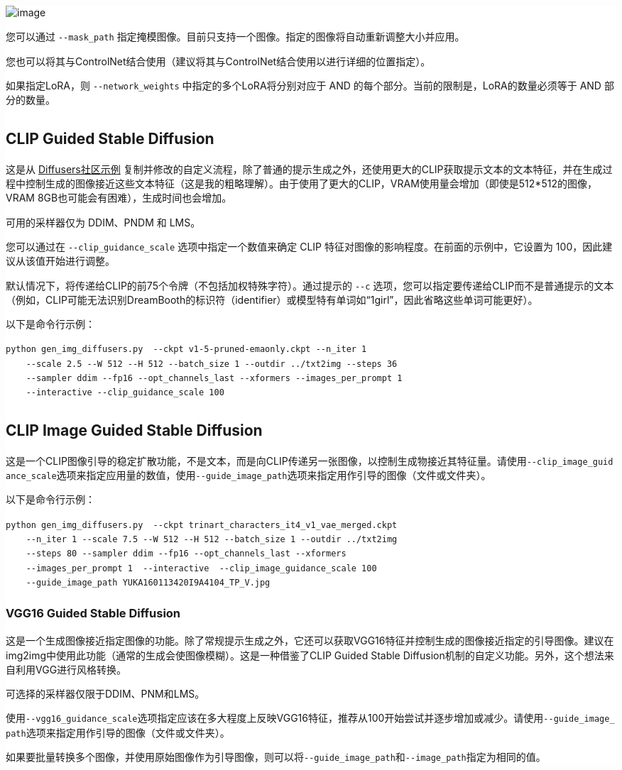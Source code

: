 ![image](https://user-images.githubusercontent.com/52813779/235343061-b4dc9392-3dae-4831-8347-1e9ae5054251.png)

您可以通过 `--mask_path` 指定掩模图像。目前只支持一个图像。指定的图像将自动重新调整大小并应用。

您也可以将其与ControlNet结合使用（建议将其与ControlNet结合使用以进行详细的位置指定）。

如果指定LoRA，则 `--network_weights` 中指定的多个LoRA将分别对应于 AND 的每个部分。当前的限制是，LoRA的数量必须等于 AND 部分的数量。

## CLIP Guided Stable Diffusion

这是从 [Diffusers社区示例](https://github.com/huggingface/diffusers/blob/main/examples/community/README.md#clip-guided-stable-diffusion) 复制并修改的自定义流程，除了普通的提示生成之外，还使用更大的CLIP获取提示文本的文本特征，并在生成过程中控制生成的图像接近这些文本特征（这是我的粗略理解）。由于使用了更大的CLIP，VRAM使用量会增加（即使是512*512的图像，VRAM 8GB也可能会有困难），生成时间也会增加。

可用的采样器仅为 DDIM、PNDM 和 LMS。

您可以通过在 `--clip_guidance_scale` 选项中指定一个数值来确定 CLIP 特征对图像的影响程度。在前面的示例中，它设置为 100，因此建议从该值开始进行调整。

默认情况下，将传递给CLIP的前75个令牌（不包括加权特殊字符）。通过提示的 `--c` 选项，您可以指定要传递给CLIP而不是普通提示的文本（例如，CLIP可能无法识别DreamBooth的标识符（identifier）或模型特有单词如“1girl”，因此省略这些单词可能更好）。 

以下是命令行示例：

```batchfile
python gen_img_diffusers.py  --ckpt v1-5-pruned-emaonly.ckpt --n_iter 1 
    --scale 2.5 --W 512 --H 512 --batch_size 1 --outdir ../txt2img --steps 36  
    --sampler ddim --fp16 --opt_channels_last --xformers --images_per_prompt 1  
    --interactive --clip_guidance_scale 100
```

## CLIP Image Guided Stable Diffusion

这是一个CLIP图像引导的稳定扩散功能，不是文本，而是向CLIP传递另一张图像，以控制生成物接近其特征量。请使用`--clip_image_guidance_scale`选项来指定应用量的数值，使用`--guide_image_path`选项来指定用作引导的图像（文件或文件夹）。

以下是命令行示例：

```batchfile
python gen_img_diffusers.py  --ckpt trinart_characters_it4_v1_vae_merged.ckpt
    --n_iter 1 --scale 7.5 --W 512 --H 512 --batch_size 1 --outdir ../txt2img 
    --steps 80 --sampler ddim --fp16 --opt_channels_last --xformers 
    --images_per_prompt 1  --interactive  --clip_image_guidance_scale 100 
    --guide_image_path YUKA160113420I9A4104_TP_V.jpg
```

### VGG16 Guided Stable Diffusion

这是一个生成图像接近指定图像的功能。除了常规提示生成之外，它还可以获取VGG16特征并控制生成的图像接近指定的引导图像。建议在img2img中使用此功能（通常的生成会使图像模糊）。这是一种借鉴了CLIP Guided Stable Diffusion机制的自定义功能。另外，这个想法来自利用VGG进行风格转换。

可选择的采样器仅限于DDIM、PNM和LMS。

使用`--vgg16_guidance_scale`选项指定应该在多大程度上反映VGG16特征，推荐从100开始尝试并逐步增加或减少。请使用`--guide_image_path`选项来指定用作引导的图像（文件或文件夹）。

如果要批量转换多个图像，并使用原始图像作为引导图像，则可以将`--guide_image_path`和`--image_path`指定为相同的值。
